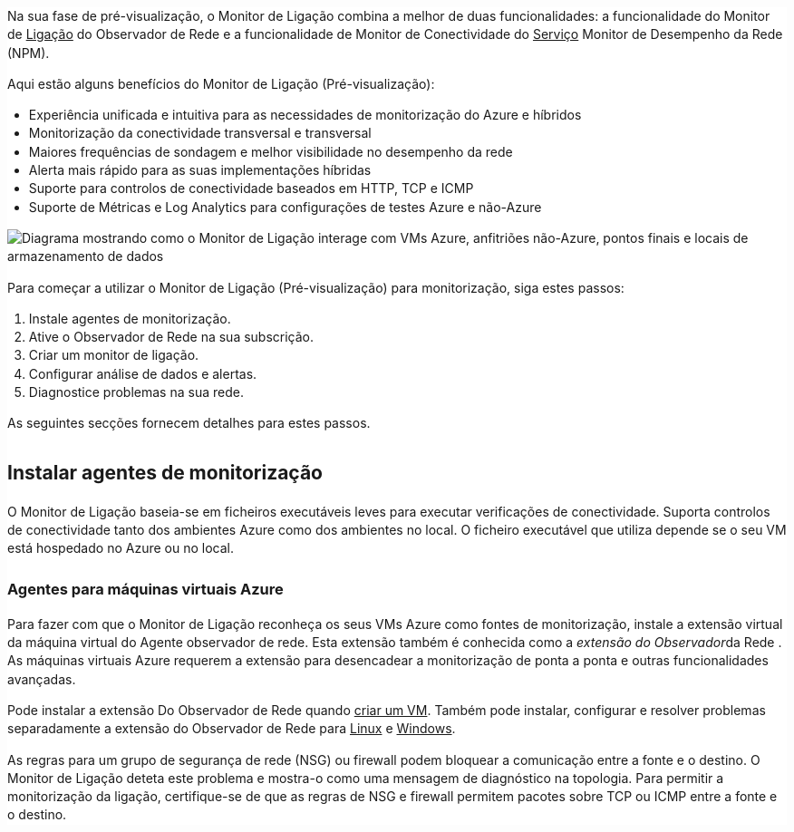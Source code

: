 Na sua fase de pré-visualização, o Monitor de Ligação combina a melhor de duas funcionalidades: a funcionalidade do Monitor de [Ligação](https://docs.microsoft.com/azure/network-watcher/network-watcher-monitoring-overview#monitor-communication-between-a-virtual-machine-and-an-endpoint) do Observador de Rede e a funcionalidade de Monitor de Conectividade do [Serviço](https://docs.microsoft.com/azure/azure-monitor/insights/network-performance-monitor-service-connectivity) Monitor de Desempenho da Rede (NPM).

Aqui estão alguns benefícios do Monitor de Ligação (Pré-visualização):

* Experiência unificada e intuitiva para as necessidades de monitorização do Azure e híbridos
* Monitorização da conectividade transversal e transversal
* Maiores frequências de sondagem e melhor visibilidade no desempenho da rede
* Alerta mais rápido para as suas implementações híbridas
* Suporte para controlos de conectividade baseados em HTTP, TCP e ICMP 
* Suporte de Métricas e Log Analytics para configurações de testes Azure e não-Azure

![Diagrama mostrando como o Monitor de Ligação interage com VMs Azure, anfitriões não-Azure, pontos finais e locais de armazenamento de dados](./media/connection-monitor-2-preview/hero-graphic.png)

Para começar a utilizar o Monitor de Ligação (Pré-visualização) para monitorização, siga estes passos: 

1. Instale agentes de monitorização.
1. Ative o Observador de Rede na sua subscrição.
1. Criar um monitor de ligação.
1. Configurar análise de dados e alertas.
1. Diagnostice problemas na sua rede.

As seguintes secções fornecem detalhes para estes passos.

## <a name="install-monitoring-agents"></a>Instalar agentes de monitorização

O Monitor de Ligação baseia-se em ficheiros executáveis leves para executar verificações de conectividade.  Suporta controlos de conectividade tanto dos ambientes Azure como dos ambientes no local. O ficheiro executável que utiliza depende se o seu VM está hospedado no Azure ou no local.

### <a name="agents-for-azure-virtual-machines"></a>Agentes para máquinas virtuais Azure

Para fazer com que o Monitor de Ligação reconheça os seus VMs Azure como fontes de monitorização, instale a extensão virtual da máquina virtual do Agente observador de rede. Esta extensão também é conhecida como a *extensão do Observador*da Rede . As máquinas virtuais Azure requerem a extensão para desencadear a monitorização de ponta a ponta e outras funcionalidades avançadas. 

Pode instalar a extensão Do Observador de Rede quando [criar um VM](https://docs.microsoft.com/azure/network-watcher/connection-monitor#create-the-first-vm). Também pode instalar, configurar e resolver problemas separadamente a extensão do Observador de Rede para [Linux](https://docs.microsoft.com/azure/virtual-machines/extensions/network-watcher-linux) e [Windows](https://docs.microsoft.com/azure/virtual-machines/extensions/network-watcher-windows).

As regras para um grupo de segurança de rede (NSG) ou firewall podem bloquear a comunicação entre a fonte e o destino. O Monitor de Ligação deteta este problema e mostra-o como uma mensagem de diagnóstico na topologia. Para permitir a monitorização da ligação, certifique-se de que as regras de NSG e firewall permitem pacotes sobre TCP ou ICMP entre a fonte e o destino.
